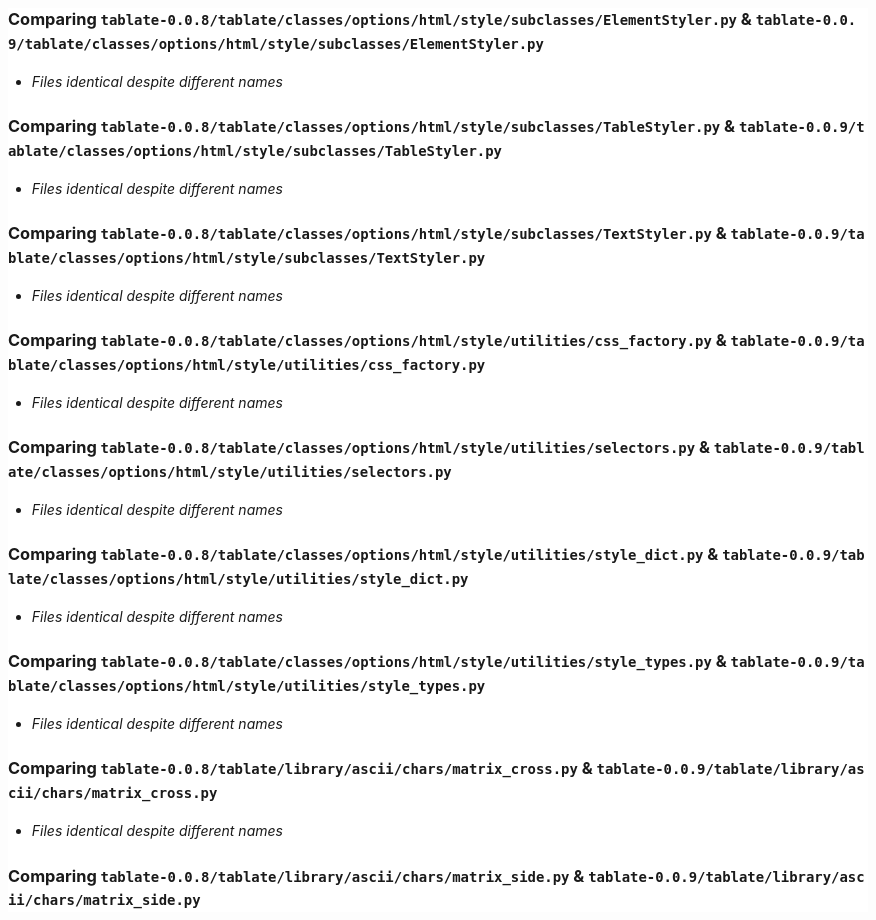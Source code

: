 ### Comparing `tablate-0.0.8/tablate/classes/options/html/style/subclasses/ElementStyler.py` & `tablate-0.0.9/tablate/classes/options/html/style/subclasses/ElementStyler.py`

 * *Files identical despite different names*

### Comparing `tablate-0.0.8/tablate/classes/options/html/style/subclasses/TableStyler.py` & `tablate-0.0.9/tablate/classes/options/html/style/subclasses/TableStyler.py`

 * *Files identical despite different names*

### Comparing `tablate-0.0.8/tablate/classes/options/html/style/subclasses/TextStyler.py` & `tablate-0.0.9/tablate/classes/options/html/style/subclasses/TextStyler.py`

 * *Files identical despite different names*

### Comparing `tablate-0.0.8/tablate/classes/options/html/style/utilities/css_factory.py` & `tablate-0.0.9/tablate/classes/options/html/style/utilities/css_factory.py`

 * *Files identical despite different names*

### Comparing `tablate-0.0.8/tablate/classes/options/html/style/utilities/selectors.py` & `tablate-0.0.9/tablate/classes/options/html/style/utilities/selectors.py`

 * *Files identical despite different names*

### Comparing `tablate-0.0.8/tablate/classes/options/html/style/utilities/style_dict.py` & `tablate-0.0.9/tablate/classes/options/html/style/utilities/style_dict.py`

 * *Files identical despite different names*

### Comparing `tablate-0.0.8/tablate/classes/options/html/style/utilities/style_types.py` & `tablate-0.0.9/tablate/classes/options/html/style/utilities/style_types.py`

 * *Files identical despite different names*

### Comparing `tablate-0.0.8/tablate/library/ascii/chars/matrix_cross.py` & `tablate-0.0.9/tablate/library/ascii/chars/matrix_cross.py`

 * *Files identical despite different names*

### Comparing `tablate-0.0.8/tablate/library/ascii/chars/matrix_side.py` & `tablate-0.0.9/tablate/library/ascii/chars/matrix_side.py`

